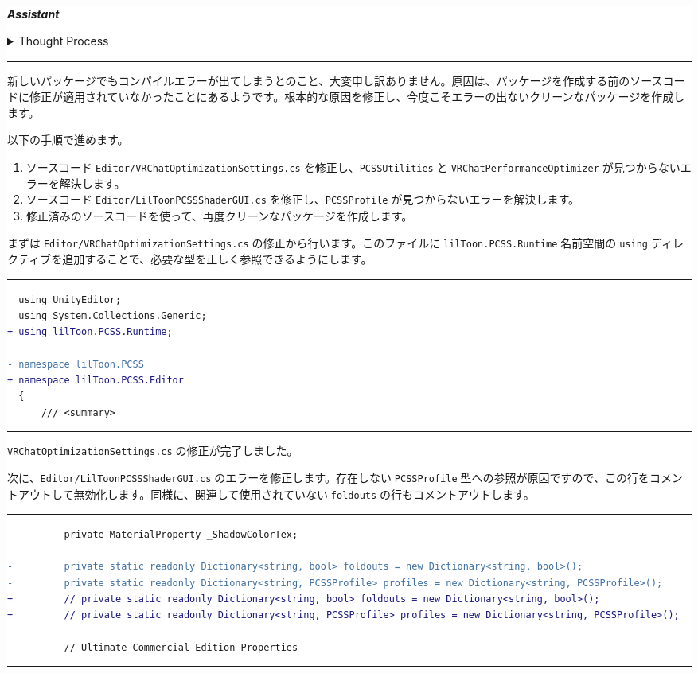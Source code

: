 
_**Assistant**_

<think><details><summary>Thought Process</summary></details></think>

---

新しいパッケージでもコンパイルエラーが出てしまうとのこと、大変申し訳ありません。原因は、パッケージを作成する前のソースコードに修正が適用されていなかったことにあるようです。根本的な原因を修正し、今度こそエラーの出ないクリーンなパッケージを作成します。

以下の手順で進めます。

1.  ソースコード `Editor/VRChatOptimizationSettings.cs` を修正し、`PCSSUtilities` と `VRChatPerformanceOptimizer` が見つからないエラーを解決します。
2.  ソースコード `Editor/LilToonPCSSShaderGUI.cs` を修正し、`PCSSProfile` が見つからないエラーを解決します。
3.  修正済みのソースコードを使って、再度クリーンなパッケージを作成します。

まずは `Editor/VRChatOptimizationSettings.cs` の修正から行います。このファイルに `lilToon.PCSS.Runtime` 名前空間の `using` ディレクティブを追加することで、必要な型を正しく参照できるようにします。

---

```diff
  using UnityEditor;
  using System.Collections.Generic;
+ using lilToon.PCSS.Runtime;
  
- namespace lilToon.PCSS
+ namespace lilToon.PCSS.Editor
  {
      /// <summary>
```

---

`VRChatOptimizationSettings.cs` の修正が完了しました。

次に、`Editor/LilToonPCSSShaderGUI.cs` のエラーを修正します。存在しない `PCSSProfile` 型への参照が原因ですので、この行をコメントアウトして無効化します。同様に、関連して使用されていない `foldouts` の行もコメントアウトします。

---

```diff
          private MaterialProperty _ShadowColorTex;
          
-         private static readonly Dictionary<string, bool> foldouts = new Dictionary<string, bool>();
-         private static readonly Dictionary<string, PCSSProfile> profiles = new Dictionary<string, PCSSProfile>();
+         // private static readonly Dictionary<string, bool> foldouts = new Dictionary<string, bool>();
+         // private static readonly Dictionary<string, PCSSProfile> profiles = new Dictionary<string, PCSSProfile>();
          
          // Ultimate Commercial Edition Properties
```

---
